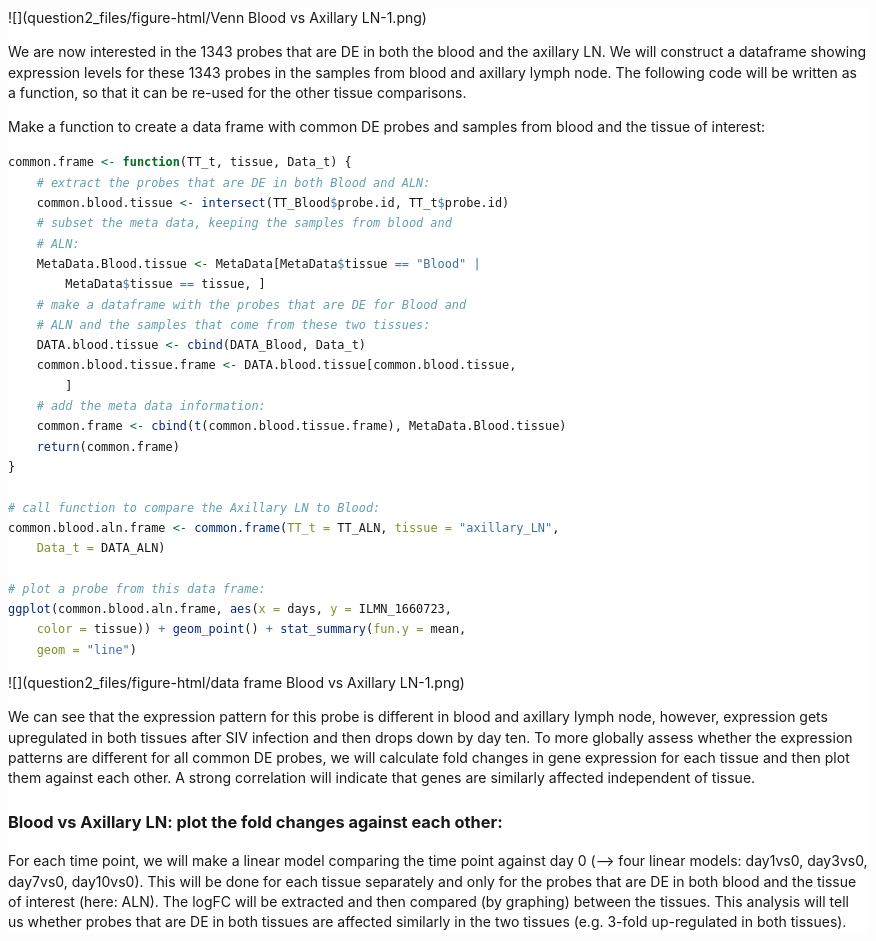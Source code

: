 ![](question2_files/figure-html/Venn Blood vs Axillary LN-1.png)

We are now interested in the 1343 probes that are DE in both the blood and the axillary LN. We will construct a dataframe showing expression levels for these 1343 probes in the samples from blood and axillary lymph node. The following code will be written as a function, so that it can be re-used for the other tissue comparisons.

Make a function to create a data frame with common DE probes and samples from blood and the tissue of interest:

```r
common.frame <- function(TT_t, tissue, Data_t) {
    # extract the probes that are DE in both Blood and ALN:
    common.blood.tissue <- intersect(TT_Blood$probe.id, TT_t$probe.id)
    # subset the meta data, keeping the samples from blood and
    # ALN:
    MetaData.Blood.tissue <- MetaData[MetaData$tissue == "Blood" | 
        MetaData$tissue == tissue, ]
    # make a dataframe with the probes that are DE for Blood and
    # ALN and the samples that come from these two tissues:
    DATA.blood.tissue <- cbind(DATA_Blood, Data_t)
    common.blood.tissue.frame <- DATA.blood.tissue[common.blood.tissue, 
        ]
    # add the meta data information:
    common.frame <- cbind(t(common.blood.tissue.frame), MetaData.Blood.tissue)
    return(common.frame)
}

# call function to compare the Axillary LN to Blood:
common.blood.aln.frame <- common.frame(TT_t = TT_ALN, tissue = "axillary_LN", 
    Data_t = DATA_ALN)

# plot a probe from this data frame:
ggplot(common.blood.aln.frame, aes(x = days, y = ILMN_1660723, 
    color = tissue)) + geom_point() + stat_summary(fun.y = mean, 
    geom = "line")
```

![](question2_files/figure-html/data frame Blood vs Axillary LN-1.png)

We can see that the expression pattern for this probe is different in blood and axillary lymph node, however, expression gets upregulated in both tissues after SIV infection and then drops down by day ten. To more globally assess whether the expression patterns are different for all common DE probes, we will calculate fold changes in gene expression for each tissue and then plot them against each other. A strong correlation will indicate that genes are similarly affected independent of tissue.

### Blood vs Axillary LN: plot the fold changes against each other:
For each time point, we will make a linear model comparing the time point against day 0 (--> four linear models: day1vs0, day3vs0, day7vs0, day10vs0). This will be done for each tissue separately and only for the probes that are DE in both blood and the tissue of interest (here: ALN). The logFC will be extracted and then compared (by graphing) between the tissues. This analysis will tell us whether probes that are DE in both tissues are affected similarly in the two tissues (e.g. 3-fold up-regulated in both tissues).
